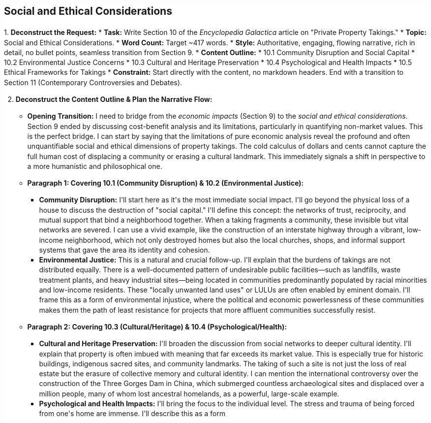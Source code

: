 ## Social and Ethical Considerations

<think>1.  **Deconstruct the Request:**
    *   **Task:** Write Section 10 of the *Encyclopedia Galactica* article on "Private Property Takings."
    *   **Topic:** Social and Ethical Considerations.
    *   **Word Count:** Target ~417 words.
    *   **Style:** Authoritative, engaging, flowing narrative, rich in detail, no bullet points, seamless transition from Section 9.
    *   **Content Outline:**
        *   10.1 Community Disruption and Social Capital
        *   10.2 Environmental Justice Concerns
        *   10.3 Cultural and Heritage Preservation
        *   10.4 Psychological and Health Impacts
        *   10.5 Ethical Frameworks for Takings
    *   **Constraint:** Start directly with the content, no markdown headers. End with a transition to Section 11 (Contemporary Controversies and Debates).

2.  **Deconstruct the Content Outline & Plan the Narrative Flow:**

    *   **Opening Transition:** I need to bridge from the *economic impacts* (Section 9) to the *social and ethical considerations*. Section 9 ended by discussing cost-benefit analysis and its limitations, particularly in quantifying non-market values. This is the perfect bridge. I can start by saying that the limitations of pure economic analysis reveal the profound and often unquantifiable social and ethical dimensions of property takings. The cold calculus of dollars and cents cannot capture the full human cost of displacing a community or erasing a cultural landmark. This immediately signals a shift in perspective to a more humanistic and philosophical one.

    *   **Paragraph 1: Covering 10.1 (Community Disruption) & 10.2 (Environmental Justice):**
        *   **Community Disruption:** I'll start here as it's the most immediate social impact. I'll go beyond the physical loss of a house to discuss the destruction of "social capital." I'll define this concept: the networks of trust, reciprocity, and mutual support that bind a neighborhood together. When a taking fragments a community, these invisible but vital networks are severed. I can use a vivid example, like the construction of an interstate highway through a vibrant, low-income neighborhood, which not only destroyed homes but also the local churches, shops, and informal support systems that gave the area its identity and cohesion.
        *   **Environmental Justice:** This is a natural and crucial follow-up. I'll explain that the burdens of takings are not distributed equally. There is a well-documented pattern of undesirable public facilities—such as landfills, waste treatment plants, and heavy industrial sites—being located in communities predominantly populated by racial minorities and low-income residents. These "locally unwanted land uses" or LULUs are often enabled by eminent domain. I'll frame this as a form of environmental injustice, where the political and economic powerlessness of these communities makes them the path of least resistance for projects that more affluent communities successfully resist.

    *   **Paragraph 2: Covering 10.3 (Cultural/Heritage) & 10.4 (Psychological/Health):**
        *   **Cultural and Heritage Preservation:** I'll broaden the discussion from social networks to deeper cultural identity. I'll explain that property is often imbued with meaning that far exceeds its market value. This is especially true for historic buildings, indigenous sacred sites, and community landmarks. The taking of such a site is not just the loss of real estate but the erasure of collective memory and cultural identity. I can mention the international controversy over the construction of the Three Gorges Dam in China, which submerged countless archaeological sites and displaced over a million people, many of whom lost ancestral homelands, as a powerful, large-scale example.
        *   **Psychological and Health Impacts:** I'll bring the focus to the individual level. The stress and trauma of being forced from one's home are immense. I'll describe this as a form
